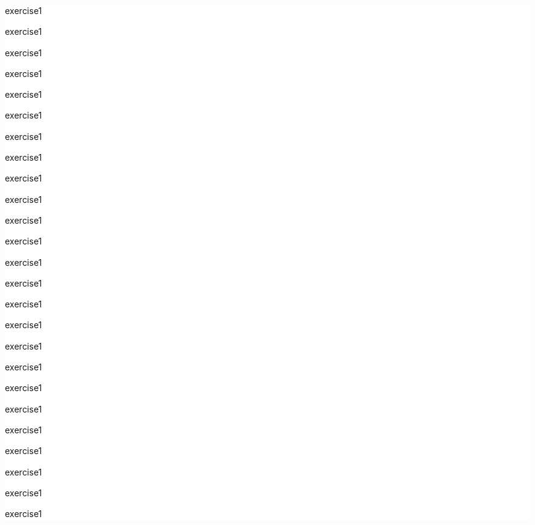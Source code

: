 exercise1


exercise1


exercise1


exercise1


exercise1


exercise1


exercise1


exercise1


exercise1


exercise1


exercise1


exercise1


exercise1


exercise1


exercise1


exercise1


exercise1


exercise1


exercise1


exercise1


exercise1


exercise1


exercise1


exercise1


exercise1
